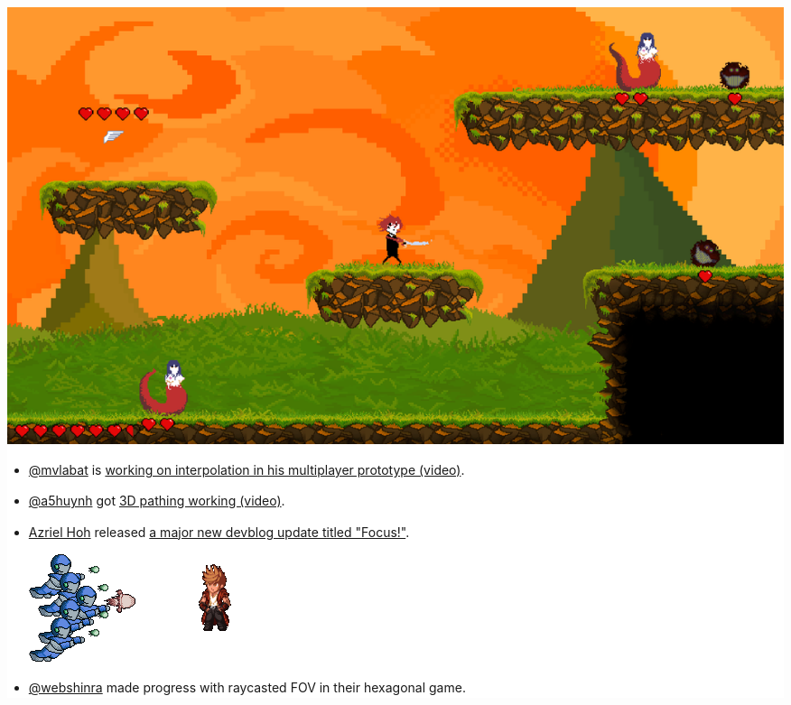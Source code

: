   ![Stabman in the beginning of the overworld level](stabman-overworld.png)

- [@mvlabat] is [working on interpolation in his multiplayer prototype (video)](https://youtu.be/xJm6cI_XmT4).

- [@a5huynh] got [3D pathing working (video)](https://youtu.be/STWQRTxnhRo).

- [Azriel Hoh] released [a major new devblog update titled "Focus!"](https://azriel.im/will/2019/09/27/focus).

  ![bots attack](rox_clone_attack.png)

- [@webshinra](https://twitter.com/Webshinra) made progress with raycasted FOV in their hexagonal game.


[Rust]: https://rust-lang.org
[join]: https://github.com/rust-gamedev/wg#join-the-fun
[veloren]: https://veloren.net
[Zemeroth]: https://github.com/ozkriff/zemeroth
[zemeroth-v0-6-text]: http://ozkriff.games/2019-09-21--devlog-zemeroth-v0-6
[Zemeroth v0.6]: https://github.com/ozkriff/zemeroth/releases/tag/v0.6.0
[@VladZhukov0]: https://twitter.com/VladZhukov0
[asteroids-itch]: https://itch.io/queue/c/449652/rustlang-games?game_id=477762
[devlog-2-text]: https://pum-purum-pum-pum.itch.io/asteroids-like-game/devlog/98842/my-asteroids-like-game-devlog-002
[devlog-3-text]: https://pum-purum-pum-pum.itch.io/asteroids-like-game/devlog/101357/new-menu-performance-and-abilities-devlog-3
[amethyst]: https://amethyst.rs
[@carlosupina]: https://twitter.com/carlosupina
[space-shooter-vlog]: https://youtube.com/watch?v=MmdUrZzuGfw
[@mvlabat]: https://twitter.com/mvlabat
[Azriel Hoh]: https://twitter.com/im_azriel
[@a5huynh]: https://github.com/a5huynh
[gfx-post]: https://gfx-rs.github.io/2019/10/01/update.html
[gfx-rs]: https://github.com/gfx-rs/gfx
[wgpu-rs]: https://github.com/gfx-rs/wgpu-rs
[failure]: https://github.com/rust-lang-nursery/failure
[derivative]: https://github.com/mcarton/rust-derivative
[swapchain]: https://vulkan-tutorial.com/Drawing_a_triangle/Presentation/Swap_chain
[mun]: https://mun-lang.org
[hot-reload-demo]: https://reddit.com/r/rust/comments/cywwtv/progress_on_hot_reloading_experimentation_in_rust
[rltk_rs]: https://github.com/thebracket/rltk_rs
[rl-toolkit]: https://github.com/thebracket/rltk_rs
[rl-book]: https://bfnightly.bracketproductions.com/rustbook
[rltk-examples]: https://github.com/thebracket/rltk_rs#examples
[@herberticus]: https://patreon.com/blackfuture
[rl]: https://en.wikipedia.org/wiki/Roguelike
[RLTK]: https://github.com/thebracket/rltk
[rusty-rl]: https://github.com/thebracket/rustyroguelike
[glow]: https://github.com/grovesNL/glow
[Embark]: https://embark.games
[texture-synthesis]: https://github.com/EmbarkStudios/texture-synthesis
[Iced]: https://github.com/hecrj/iced
[tour]: https://github.com/hecrj/iced/tree/e82e96e6/examples#tour
[elm]: https://elm-lang.org
[coffee]: https://github.com/hecrj/coffee
[overview]: https://github.com/hecrj/iced#overview
[godot]: https://godotengine.org
[Tom Leys]: https://twitter.com/RecallSingular1
[proc_rooms]: https://jamesbaum.co.uk/blether/procedural-generation-prebuilt-rooms-rust-macros
[Alexandru Ene]: https://twitter.com/_AlexEne_
["Github Actions CI with Rust and SDL2"]: https://alexene.dev/2019/09/04/Github-actions-CI-rust-SDL2.html
[github actions]: https://github.com/features/actions
[after-hours]: https://alexene.dev/2019/01/15/After-hours-game-development.html
[Xprite]: https://pickitup247.com/xprite.html
[xprite-repo]: https://github.com/rickyhan/xprite-editor
[cubism-rs]: https://github.com/Veykril/cubism-rs
[Live2D Cubism]: https://www.live2d.com/en/download/cubism-sdk
[Piston2D]: https://www.piston.rs
[@dooskington]: https://twitter.com/dooskington
[@magistratic]: https://twitter.com/magistratic
[BSP]: https://en.wikipedia.org/wiki/Binary_space_partitioning
[@Mistodon]: https://twitter.com/Mistodon
["Disconnect"]: https://mistodon.itch.io/disconnect
[disconnect-video]: https://twitter.com/Mistodon/status/1175361784246603776
[@pincfloit]: https://twitter.com/pincfloit
[luminance]: https://crates.io/crates/luminance
[luminance-chapter]: https://github.com/phaazon/luminance-rs/wiki/Wavefront-.obj-loader
[splines]: https://crates.io/crates/splines
[phaazon/spline-editor]: https://github.com/phaazon/spline-editor
[@aclysma]: https://twitter.com/aclysma
[@phaazon]: https://github.com/phaazon
[blend]: https://github.com/lukebitts/blend
[blender]: https://blender.org
[Garden]: https://epcc.itch.io/garden
[shadows-tweet]: https://twitter.com/seratonik/status/1169106102710988801
[live]: https://nuria.itch.io/live-rust
[@oliviff]: https://twitter.com/oliviff
[tennis]: https://iolivia.me/posts/6-months-of-rust-game-dev
[tennis-1]: https://twitter.com/oliviff/status/1168556346431692800
[tennis-2]: https://twitter.com/oliviff/status/1172912164488843265
[Alex Butler]: https://twitter.com/bigabgames
[Robo Instructus]: https://steamcommunity.com/games/1032170/announcements/detail/1604892840079306082
[robo-news]: https://steamcommunity.com/app/1032170/allnews
[@MrVallentin]: https://twitter.com/MrVallentin
[rx]: https://cloudhead.io/rx
[@cloudhead]: https://cloudhead.io
[deios]: https://kickstarter.com/projects/dungeonfog/project-deios-dungeonfog-mapmaker-suite-for-worldbuilders
[deios-reddit]: https://reddit.com/r/rust/comments/d487dr/were_looking_for_a_rust_graphics_programmer
[imgui-inspect]: https://github.com/aclysma/imgui-inspect
[minimum]: https://github.com/aclysma/minimum
[label_meeting]: https://github.com/rust-gamedev/wg/issues?q=label%3Ameeting
[winit help wanted]: https://github.com/rust-windowing/winit/issues?utf8=✓&q=is%3Aissue+is%3Aopen+label%3A%22status%3A+help+wanted%22+label%3A%22Good+first+issue%22
[winit blocking]: https://github.com/rust-windowing/winit/issues?utf8=✓&q=is%3Aissue+is%3Aopen+label%3A%22Blocking+a+release%22
[gfx issues]: https://github.com/gfx-rs/gfx/issues?q=is%3Aissue+is%3Aopen+label%3Acontributor-friendly
[wgpu-help-wanted]: https://github.com/gfx-rs/wgpu-rs/issues?q=is%3Aissue+is%3Aopen+label%3A%22help+wanted%22
[luminance-fruits]: https://github.com/phaazon/luminance-rs/issues?q=is%3Aissue+is%3Aopen+label%3A%22low+hanging+fruit%22
[amethyst-iced-help]: https://twitter.com/AmethystEngine/status/1169922826033336320
[@hecrj]: https://twitter.com/hecrj
[Sandspiel]: https://sandspiel.club
[@MaxBittker]: https://maxbittker.com
[/r/rust_gamedev]: https://reddit.com/r/rust_gamedev
[@rust_gamedev]: https://twitter.com/rust_gamedev
[pr]: https://github.com/rust-gamedev/rust-gamedev.github.io